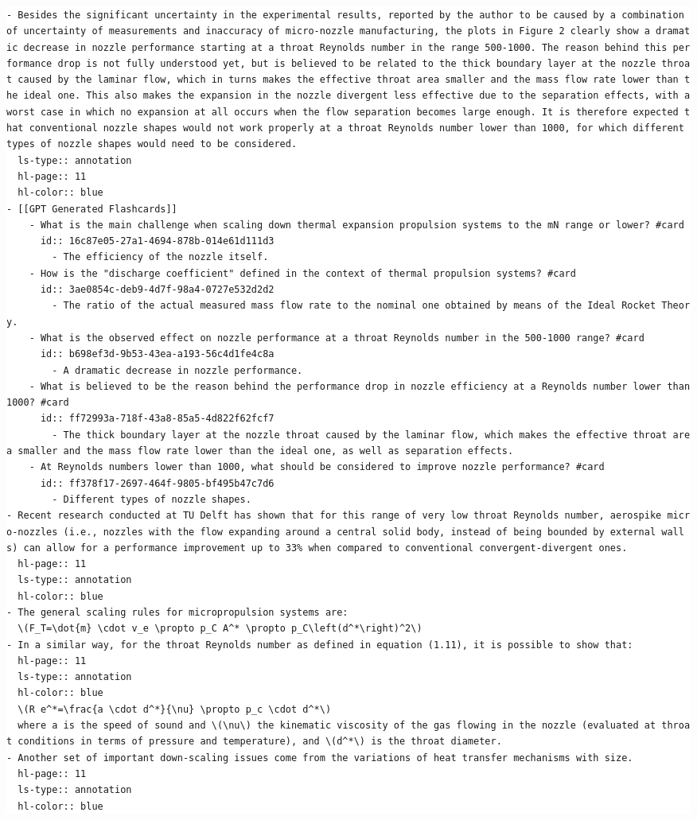 	- Besides the significant uncertainty in the experimental results, reported by the author to be caused by a combination of uncertainty of measurements and inaccuracy of micro-nozzle manufacturing, the plots in Figure 2 clearly show a dramatic decrease in nozzle performance starting at a throat Reynolds number in the range 500-1000. The reason behind this performance drop is not fully understood yet, but is believed to be related to the thick boundary layer at the nozzle throat caused by the laminar flow, which in turns makes the effective throat area smaller and the mass flow rate lower than the ideal one. This also makes the expansion in the nozzle divergent less effective due to the separation effects, with a worst case in which no expansion at all occurs when the flow separation becomes large enough. It is therefore expected that conventional nozzle shapes would not work properly at a throat Reynolds number lower than 1000, for which different types of nozzle shapes would need to be considered.
	  ls-type:: annotation
	  hl-page:: 11
	  hl-color:: blue
	- [[GPT Generated Flashcards]]
		- What is the main challenge when scaling down thermal expansion propulsion systems to the mN range or lower? #card
		  id:: 16c87e05-27a1-4694-878b-014e61d111d3
			- The efficiency of the nozzle itself.
		- How is the "discharge coefficient" defined in the context of thermal propulsion systems? #card
		  id:: 3ae0854c-deb9-4d7f-98a4-0727e532d2d2
			- The ratio of the actual measured mass flow rate to the nominal one obtained by means of the Ideal Rocket Theory.
		- What is the observed effect on nozzle performance at a throat Reynolds number in the 500-1000 range? #card
		  id:: b698ef3d-9b53-43ea-a193-56c4d1fe4c8a
			- A dramatic decrease in nozzle performance.
		- What is believed to be the reason behind the performance drop in nozzle efficiency at a Reynolds number lower than 1000? #card
		  id:: ff72993a-718f-43a8-85a5-4d822f62fcf7
			- The thick boundary layer at the nozzle throat caused by the laminar flow, which makes the effective throat area smaller and the mass flow rate lower than the ideal one, as well as separation effects.
		- At Reynolds numbers lower than 1000, what should be considered to improve nozzle performance? #card
		  id:: ff378f17-2697-464f-9805-bf495b47c7d6
			- Different types of nozzle shapes.
	- Recent research conducted at TU Delft has shown that for this range of very low throat Reynolds number, aerospike micro-nozzles (i.e., nozzles with the flow expanding around a central solid body, instead of being bounded by external walls) can allow for a performance improvement up to 33% when compared to conventional convergent-divergent ones.
	  hl-page:: 11
	  ls-type:: annotation
	  hl-color:: blue
	- The general scaling rules for micropropulsion systems are:
	  \(F_T=\dot{m} \cdot v_e \propto p_C A^* \propto p_C\left(d^*\right)^2\)
	- In a similar way, for the throat Reynolds number as defined in equation (1.11), it is possible to show that:
	  hl-page:: 11
	  ls-type:: annotation
	  hl-color:: blue
	  \(R e^*=\frac{a \cdot d^*}{\nu} \propto p_c \cdot d^*\)
	  where a is the speed of sound and \(\nu\) the kinematic viscosity of the gas flowing in the nozzle (evaluated at throat conditions in terms of pressure and temperature), and \(d^*\) is the throat diameter.
	- Another set of important down-scaling issues come from the variations of heat transfer mechanisms with size.
	  hl-page:: 11
	  ls-type:: annotation
	  hl-color:: blue
